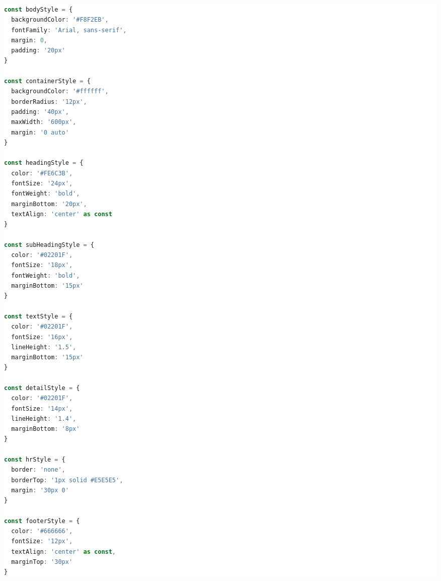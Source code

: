 ```typescript
const bodyStyle = {
  backgroundColor: '#F8F2EB',
  fontFamily: 'Arial, sans-serif',
  margin: 0,
  padding: '20px'
}

const containerStyle = {
  backgroundColor: '#ffffff',
  borderRadius: '12px',
  padding: '40px',
  maxWidth: '600px',
  margin: '0 auto'
}

const headingStyle = {
  color: '#FE6C3B',
  fontSize: '24px',
  fontWeight: 'bold',
  marginBottom: '20px',
  textAlign: 'center' as const
}

const subHeadingStyle = {
  color: '#02201F',
  fontSize: '18px',
  fontWeight: 'bold',
  marginBottom: '15px'
}

const textStyle = {
  color: '#02201F',
  fontSize: '16px',
  lineHeight: '1.5',
  marginBottom: '15px'
}

const detailStyle = {
  color: '#02201F',
  fontSize: '14px',
  lineHeight: '1.4',
  marginBottom: '8px'
}

const hrStyle = {
  border: 'none',
  borderTop: '1px solid #E5E5E5',
  margin: '30px 0'
}

const footerStyle = {
  color: '#666666',
  fontSize: '12px',
  textAlign: 'center' as const,
  marginTop: '30px'
}
```
